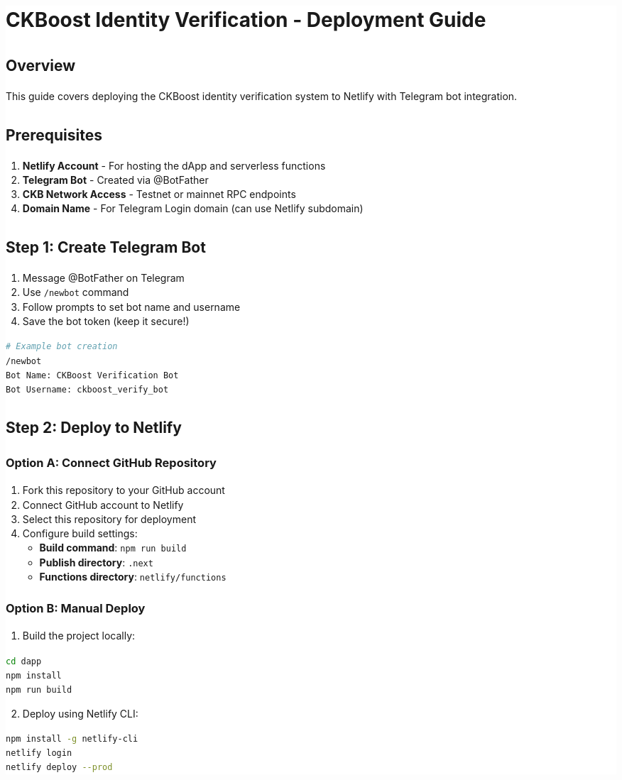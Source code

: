 # CKBoost Identity Verification - Deployment Guide

## Overview

This guide covers deploying the CKBoost identity verification system to Netlify with Telegram bot integration.

## Prerequisites

1. **Netlify Account** - For hosting the dApp and serverless functions
2. **Telegram Bot** - Created via @BotFather
3. **CKB Network Access** - Testnet or mainnet RPC endpoints
4. **Domain Name** - For Telegram Login domain (can use Netlify subdomain)

## Step 1: Create Telegram Bot

1. Message @BotFather on Telegram
2. Use `/newbot` command
3. Follow prompts to set bot name and username
4. Save the bot token (keep it secure!)

```bash
# Example bot creation
/newbot
Bot Name: CKBoost Verification Bot
Bot Username: ckboost_verify_bot
```

## Step 2: Deploy to Netlify

### Option A: Connect GitHub Repository

1. Fork this repository to your GitHub account
2. Connect GitHub account to Netlify
3. Select this repository for deployment
4. Configure build settings:
   - **Build command**: `npm run build`
   - **Publish directory**: `.next`
   - **Functions directory**: `netlify/functions`

### Option B: Manual Deploy

1. Build the project locally:
```bash
cd dapp
npm install
npm run build
```

2. Deploy using Netlify CLI:
```bash
npm install -g netlify-cli
netlify login
netlify deploy --prod
```
